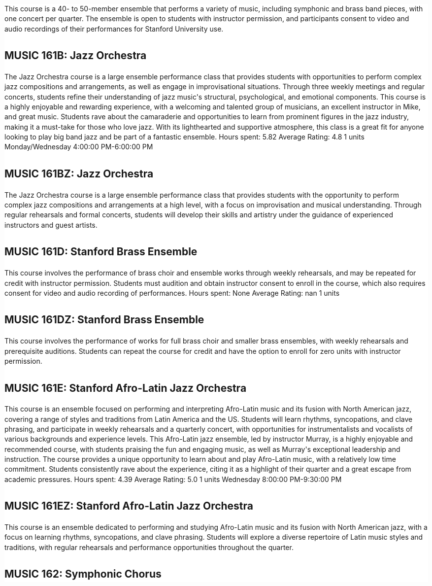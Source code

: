 This course is a 40- to 50-member ensemble that performs a variety of music, including symphonic and brass band pieces, with one concert per quarter. The ensemble is open to students with instructor permission, and participants consent to video and audio recordings of their performances for Stanford University use.
## MUSIC 161B: Jazz Orchestra
The Jazz Orchestra course is a large ensemble performance class that provides students with opportunities to perform complex jazz compositions and arrangements, as well as engage in improvisational situations. Through three weekly meetings and regular concerts, students refine their understanding of jazz music's structural, psychological, and emotional components.
This course is a highly enjoyable and rewarding experience, with a welcoming and talented group of musicians, an excellent instructor in Mike, and great music. Students rave about the camaraderie and opportunities to learn from prominent figures in the jazz industry, making it a must-take for those who love jazz. With its lighthearted and supportive atmosphere, this class is a great fit for anyone looking to play big band jazz and be part of a fantastic ensemble.
Hours spent: 5.82
Average Rating: 4.8
1 units
Monday/Wednesday 4:00:00 PM-6:00:00 PM
## MUSIC 161BZ: Jazz Orchestra
The Jazz Orchestra course is a large ensemble performance class that provides students with the opportunity to perform complex jazz compositions and arrangements at a high level, with a focus on improvisation and musical understanding. Through regular rehearsals and formal concerts, students will develop their skills and artistry under the guidance of experienced instructors and guest artists.
## MUSIC 161D: Stanford Brass Ensemble
This course involves the performance of brass choir and ensemble works through weekly rehearsals, and may be repeated for credit with instructor permission. Students must audition and obtain instructor consent to enroll in the course, which also requires consent for video and audio recording of performances.
Hours spent: None
Average Rating: nan
1 units
## MUSIC 161DZ: Stanford Brass Ensemble
This course involves the performance of works for full brass choir and smaller brass ensembles, with weekly rehearsals and prerequisite auditions. Students can repeat the course for credit and have the option to enroll for zero units with instructor permission.
## MUSIC 161E: Stanford Afro-Latin Jazz Orchestra
This course is an ensemble focused on performing and interpreting Afro-Latin music and its fusion with North American jazz, covering a range of styles and traditions from Latin America and the US. Students will learn rhythms, syncopations, and clave phrasing, and participate in weekly rehearsals and a quarterly concert, with opportunities for instrumentalists and vocalists of various backgrounds and experience levels.
This Afro-Latin jazz ensemble, led by instructor Murray, is a highly enjoyable and recommended course, with students praising the fun and engaging music, as well as Murray's exceptional leadership and instruction. The course provides a unique opportunity to learn about and play Afro-Latin music, with a relatively low time commitment. Students consistently rave about the experience, citing it as a highlight of their quarter and a great escape from academic pressures.
Hours spent: 4.39
Average Rating: 5.0
1 units
Wednesday 8:00:00 PM-9:30:00 PM
## MUSIC 161EZ: Stanford Afro-Latin Jazz Orchestra
This course is an ensemble dedicated to performing and studying Afro-Latin music and its fusion with North American jazz, with a focus on learning rhythms, syncopations, and clave phrasing. Students will explore a diverse repertoire of Latin music styles and traditions, with regular rehearsals and performance opportunities throughout the quarter.
## MUSIC 162: Symphonic Chorus